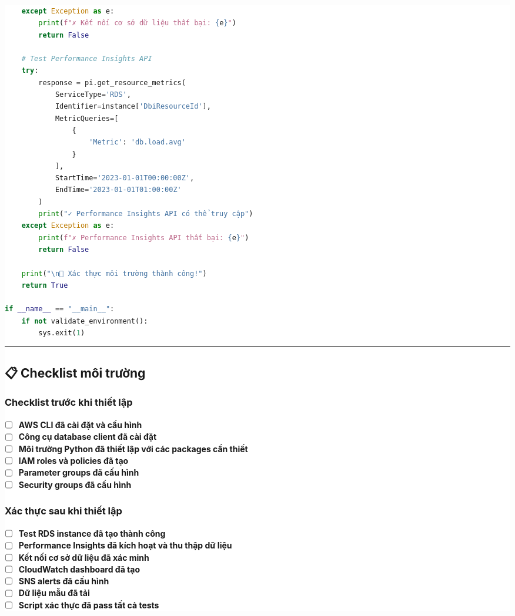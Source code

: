 ```python
    except Exception as e:
        print(f"✗ Kết nối cơ sở dữ liệu thất bại: {e}")
        return False
    
    # Test Performance Insights API
    try:
        response = pi.get_resource_metrics(
            ServiceType='RDS',
            Identifier=instance['DbiResourceId'],
            MetricQueries=[
                {
                    'Metric': 'db.load.avg'
                }
            ],
            StartTime='2023-01-01T00:00:00Z',
            EndTime='2023-01-01T01:00:00Z'
        )
        print("✓ Performance Insights API có thể truy cập")
    except Exception as e:
        print(f"✗ Performance Insights API thất bại: {e}")
        return False
    
    print("\n🎉 Xác thực môi trường thành công!")
    return True

if __name__ == "__main__":
    if not validate_environment():
        sys.exit(1)
```

---

## 📋 Checklist môi trường

### Checklist trước khi thiết lập
- [ ] **AWS CLI đã cài đặt và cấu hình**
- [ ] **Công cụ database client đã cài đặt**
- [ ] **Môi trường Python đã thiết lập với các packages cần thiết**
- [ ] **IAM roles và policies đã tạo**
- [ ] **Parameter groups đã cấu hình**
- [ ] **Security groups đã cấu hình**

### Xác thực sau khi thiết lập
- [ ] **Test RDS instance đã tạo thành công**
- [ ] **Performance Insights đã kích hoạt và thu thập dữ liệu**
- [ ] **Kết nối cơ sở dữ liệu đã xác minh**
- [ ] **CloudWatch dashboard đã tạo**
- [ ] **SNS alerts đã cấu hình**
- [ ] **Dữ liệu mẫu đã tải**
- [ ] **Script xác thực đã pass tất cả tests**
